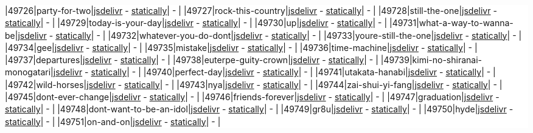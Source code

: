 |49726|party-for-two|[jsdelivr](https://cdn.jsdelivr.net/gh/dbchord/c5-3-6/45001-50000/49501-50000/party-for-two.webp) - [statically](https://cdn.statically.io/gh/dbchord/c5-3-6/i/45001-50000/49501-50000/party-for-two.webp)| - |
|49727|rock-this-country|[jsdelivr](https://cdn.jsdelivr.net/gh/dbchord/c5-3-6/45001-50000/49501-50000/rock-this-country.webp) - [statically](https://cdn.statically.io/gh/dbchord/c5-3-6/i/45001-50000/49501-50000/rock-this-country.webp)| - |
|49728|still-the-one|[jsdelivr](https://cdn.jsdelivr.net/gh/dbchord/c5-3-6/45001-50000/49501-50000/still-the-one.webp) - [statically](https://cdn.statically.io/gh/dbchord/c5-3-6/i/45001-50000/49501-50000/still-the-one.webp)| - |
|49729|today-is-your-day|[jsdelivr](https://cdn.jsdelivr.net/gh/dbchord/c5-3-6/45001-50000/49501-50000/today-is-your-day.webp) - [statically](https://cdn.statically.io/gh/dbchord/c5-3-6/i/45001-50000/49501-50000/today-is-your-day.webp)| - |
|49730|up|[jsdelivr](https://cdn.jsdelivr.net/gh/dbchord/c5-3-6/45001-50000/49501-50000/up.webp) - [statically](https://cdn.statically.io/gh/dbchord/c5-3-6/i/45001-50000/49501-50000/up.webp)| - |
|49731|what-a-way-to-wanna-be|[jsdelivr](https://cdn.jsdelivr.net/gh/dbchord/c5-3-6/45001-50000/49501-50000/what-a-way-to-wanna-be.webp) - [statically](https://cdn.statically.io/gh/dbchord/c5-3-6/i/45001-50000/49501-50000/what-a-way-to-wanna-be.webp)| - |
|49732|whatever-you-do-dont|[jsdelivr](https://cdn.jsdelivr.net/gh/dbchord/c5-3-6/45001-50000/49501-50000/whatever-you-do-dont.webp) - [statically](https://cdn.statically.io/gh/dbchord/c5-3-6/i/45001-50000/49501-50000/whatever-you-do-dont.webp)| - |
|49733|youre-still-the-one|[jsdelivr](https://cdn.jsdelivr.net/gh/dbchord/c5-3-6/45001-50000/49501-50000/youre-still-the-one.webp) - [statically](https://cdn.statically.io/gh/dbchord/c5-3-6/i/45001-50000/49501-50000/youre-still-the-one.webp)| - |
|49734|gee|[jsdelivr](https://cdn.jsdelivr.net/gh/dbchord/c5-3-6/45001-50000/49501-50000/gee.webp) - [statically](https://cdn.statically.io/gh/dbchord/c5-3-6/i/45001-50000/49501-50000/gee.webp)| - |
|49735|mistake|[jsdelivr](https://cdn.jsdelivr.net/gh/dbchord/c5-3-6/45001-50000/49501-50000/mistake.webp) - [statically](https://cdn.statically.io/gh/dbchord/c5-3-6/i/45001-50000/49501-50000/mistake.webp)| - |
|49736|time-machine|[jsdelivr](https://cdn.jsdelivr.net/gh/dbchord/c5-3-6/45001-50000/49501-50000/time-machine.webp) - [statically](https://cdn.statically.io/gh/dbchord/c5-3-6/i/45001-50000/49501-50000/time-machine.webp)| - |
|49737|departures|[jsdelivr](https://cdn.jsdelivr.net/gh/dbchord/c5-3-6/45001-50000/49501-50000/departures.webp) - [statically](https://cdn.statically.io/gh/dbchord/c5-3-6/i/45001-50000/49501-50000/departures.webp)| - |
|49738|euterpe-guity-crown|[jsdelivr](https://cdn.jsdelivr.net/gh/dbchord/c5-3-6/45001-50000/49501-50000/euterpe-guity-crown.webp) - [statically](https://cdn.statically.io/gh/dbchord/c5-3-6/i/45001-50000/49501-50000/euterpe-guity-crown.webp)| - |
|49739|kimi-no-shiranai-monogatari|[jsdelivr](https://cdn.jsdelivr.net/gh/dbchord/c5-3-6/45001-50000/49501-50000/kimi-no-shiranai-monogatari.webp) - [statically](https://cdn.statically.io/gh/dbchord/c5-3-6/i/45001-50000/49501-50000/kimi-no-shiranai-monogatari.webp)| - |
|49740|perfect-day|[jsdelivr](https://cdn.jsdelivr.net/gh/dbchord/c5-3-6/45001-50000/49501-50000/perfect-day.webp) - [statically](https://cdn.statically.io/gh/dbchord/c5-3-6/i/45001-50000/49501-50000/perfect-day.webp)| - |
|49741|utakata-hanabi|[jsdelivr](https://cdn.jsdelivr.net/gh/dbchord/c5-3-6/45001-50000/49501-50000/utakata-hanabi.webp) - [statically](https://cdn.statically.io/gh/dbchord/c5-3-6/i/45001-50000/49501-50000/utakata-hanabi.webp)| - |
|49742|wild-horses|[jsdelivr](https://cdn.jsdelivr.net/gh/dbchord/c5-3-6/45001-50000/49501-50000/wild-horses.webp) - [statically](https://cdn.statically.io/gh/dbchord/c5-3-6/i/45001-50000/49501-50000/wild-horses.webp)| - |
|49743|nya|[jsdelivr](https://cdn.jsdelivr.net/gh/dbchord/c5-3-6/45001-50000/49501-50000/nya.webp) - [statically](https://cdn.statically.io/gh/dbchord/c5-3-6/i/45001-50000/49501-50000/nya.webp)| - |
|49744|zai-shui-yi-fang|[jsdelivr](https://cdn.jsdelivr.net/gh/dbchord/c5-3-6/45001-50000/49501-50000/zai-shui-yi-fang.webp) - [statically](https://cdn.statically.io/gh/dbchord/c5-3-6/i/45001-50000/49501-50000/zai-shui-yi-fang.webp)| - |
|49745|dont-ever-change|[jsdelivr](https://cdn.jsdelivr.net/gh/dbchord/c5-3-6/45001-50000/49501-50000/dont-ever-change.webp) - [statically](https://cdn.statically.io/gh/dbchord/c5-3-6/i/45001-50000/49501-50000/dont-ever-change.webp)| - |
|49746|friends-forever|[jsdelivr](https://cdn.jsdelivr.net/gh/dbchord/c5-3-6/45001-50000/49501-50000/friends-forever.webp) - [statically](https://cdn.statically.io/gh/dbchord/c5-3-6/i/45001-50000/49501-50000/friends-forever.webp)| - |
|49747|graduation|[jsdelivr](https://cdn.jsdelivr.net/gh/dbchord/c5-3-6/45001-50000/49501-50000/graduation.webp) - [statically](https://cdn.statically.io/gh/dbchord/c5-3-6/i/45001-50000/49501-50000/graduation.webp)| - |
|49748|dont-want-to-be-an-idol|[jsdelivr](https://cdn.jsdelivr.net/gh/dbchord/c5-3-6/45001-50000/49501-50000/dont-want-to-be-an-idol.webp) - [statically](https://cdn.statically.io/gh/dbchord/c5-3-6/i/45001-50000/49501-50000/dont-want-to-be-an-idol.webp)| - |
|49749|gr8u|[jsdelivr](https://cdn.jsdelivr.net/gh/dbchord/c5-3-6/45001-50000/49501-50000/gr8u.webp) - [statically](https://cdn.statically.io/gh/dbchord/c5-3-6/i/45001-50000/49501-50000/gr8u.webp)| - |
|49750|hyde|[jsdelivr](https://cdn.jsdelivr.net/gh/dbchord/c5-3-6/45001-50000/49501-50000/hyde.webp) - [statically](https://cdn.statically.io/gh/dbchord/c5-3-6/i/45001-50000/49501-50000/hyde.webp)| - |
|49751|on-and-on|[jsdelivr](https://cdn.jsdelivr.net/gh/dbchord/c5-3-6/45001-50000/49501-50000/on-and-on.webp) - [statically](https://cdn.statically.io/gh/dbchord/c5-3-6/i/45001-50000/49501-50000/on-and-on.webp)| - |